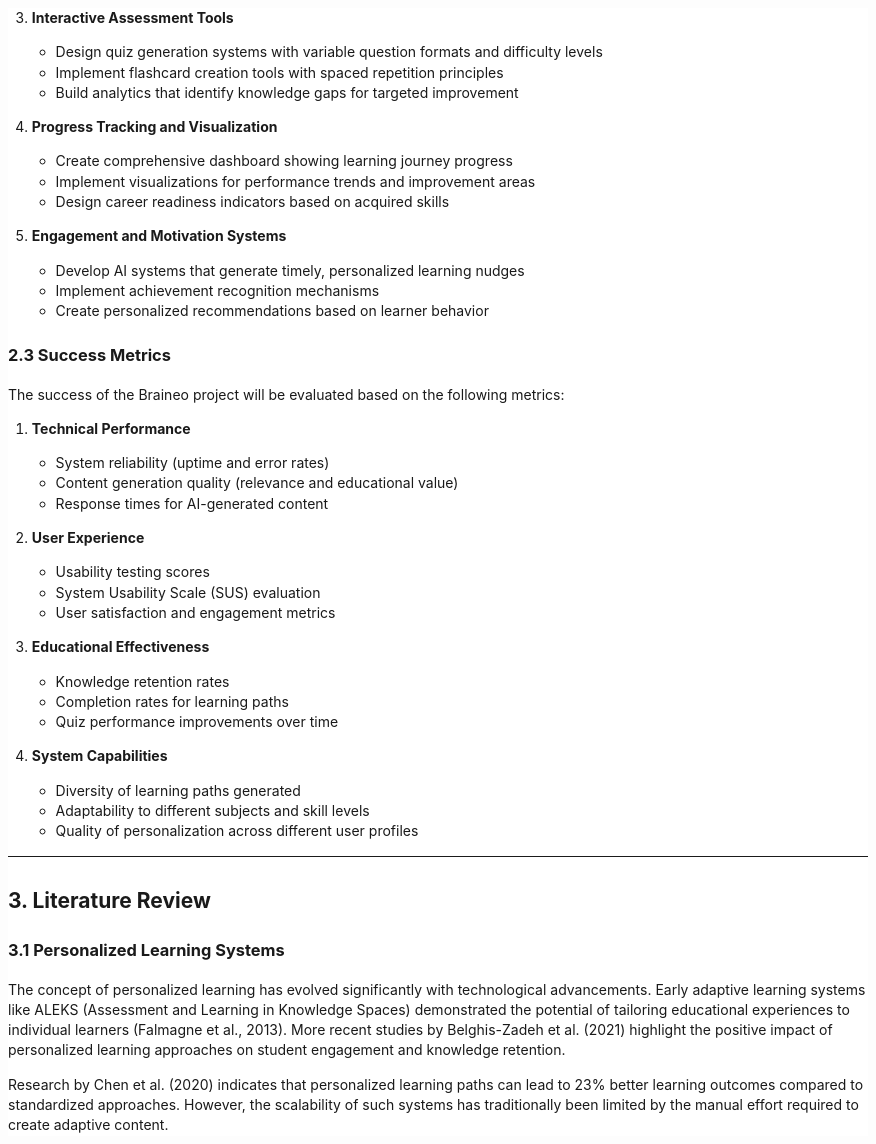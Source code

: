 3. **Interactive Assessment Tools**
   - Design quiz generation systems with variable question formats and difficulty levels
   - Implement flashcard creation tools with spaced repetition principles
   - Build analytics that identify knowledge gaps for targeted improvement

4. **Progress Tracking and Visualization**
   - Create comprehensive dashboard showing learning journey progress
   - Implement visualizations for performance trends and improvement areas
   - Design career readiness indicators based on acquired skills

5. **Engagement and Motivation Systems**
   - Develop AI systems that generate timely, personalized learning nudges
   - Implement achievement recognition mechanisms
   - Create personalized recommendations based on learner behavior

### 2.3 Success Metrics

The success of the Braineo project will be evaluated based on the following metrics:

1. **Technical Performance**
   - System reliability (uptime and error rates)
   - Content generation quality (relevance and educational value)
   - Response times for AI-generated content

2. **User Experience**
   - Usability testing scores
   - System Usability Scale (SUS) evaluation
   - User satisfaction and engagement metrics

3. **Educational Effectiveness**
   - Knowledge retention rates
   - Completion rates for learning paths
   - Quiz performance improvements over time

4. **System Capabilities**
   - Diversity of learning paths generated
   - Adaptability to different subjects and skill levels
   - Quality of personalization across different user profiles

---

## 3. Literature Review

### 3.1 Personalized Learning Systems

The concept of personalized learning has evolved significantly with technological advancements. Early adaptive learning systems like ALEKS (Assessment and Learning in Knowledge Spaces) demonstrated the potential of tailoring educational experiences to individual learners (Falmagne et al., 2013). More recent studies by Belghis-Zadeh et al. (2021) highlight the positive impact of personalized learning approaches on student engagement and knowledge retention.

Research by Chen et al. (2020) indicates that personalized learning paths can lead to 23% better learning outcomes compared to standardized approaches. However, the scalability of such systems has traditionally been limited by the manual effort required to create adaptive content.

